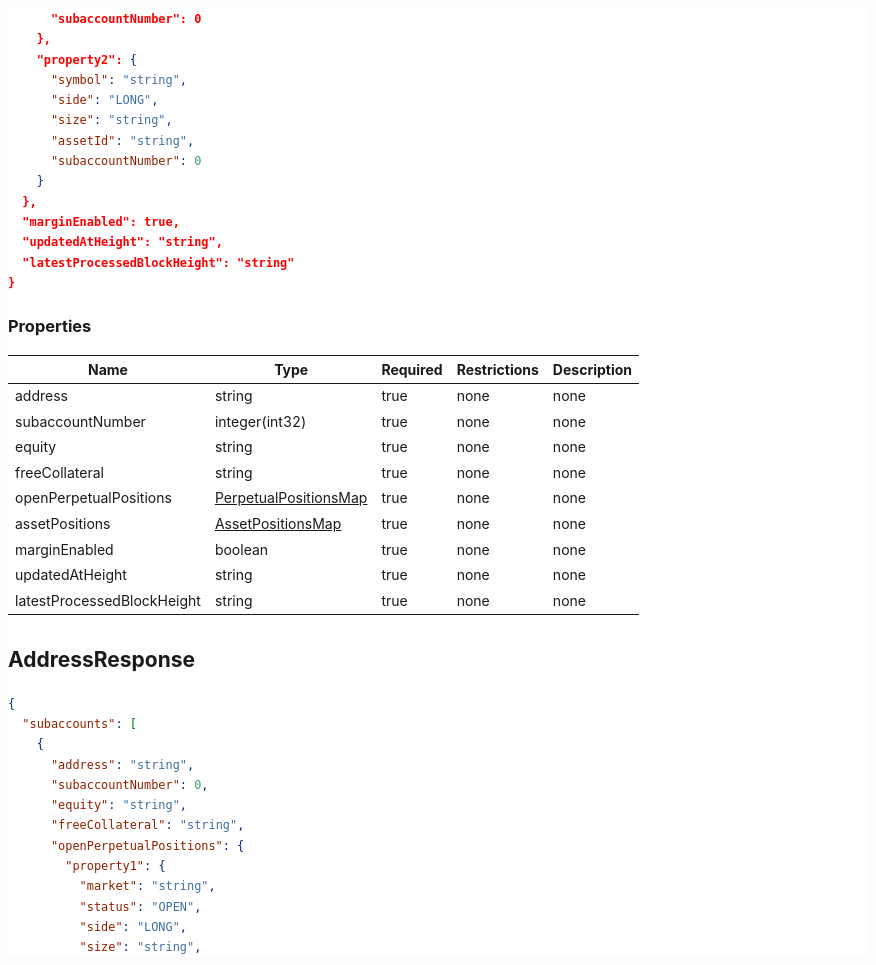 ```json
      "subaccountNumber": 0
    },
    "property2": {
      "symbol": "string",
      "side": "LONG",
      "size": "string",
      "assetId": "string",
      "subaccountNumber": 0
    }
  },
  "marginEnabled": true,
  "updatedAtHeight": "string",
  "latestProcessedBlockHeight": "string"
}

```

### Properties

|Name|Type|Required|Restrictions|Description|
|---|---|---|---|---|
|address|string|true|none|none|
|subaccountNumber|integer(int32)|true|none|none|
|equity|string|true|none|none|
|freeCollateral|string|true|none|none|
|openPerpetualPositions|[PerpetualPositionsMap](#schemaperpetualpositionsmap)|true|none|none|
|assetPositions|[AssetPositionsMap](#schemaassetpositionsmap)|true|none|none|
|marginEnabled|boolean|true|none|none|
|updatedAtHeight|string|true|none|none|
|latestProcessedBlockHeight|string|true|none|none|

## AddressResponse

<a id="schemaaddressresponse"></a>
<a id="schema_AddressResponse"></a>
<a id="tocSaddressresponse"></a>
<a id="tocsaddressresponse"></a>

```json
{
  "subaccounts": [
    {
      "address": "string",
      "subaccountNumber": 0,
      "equity": "string",
      "freeCollateral": "string",
      "openPerpetualPositions": {
        "property1": {
          "market": "string",
          "status": "OPEN",
          "side": "LONG",
          "size": "string",
